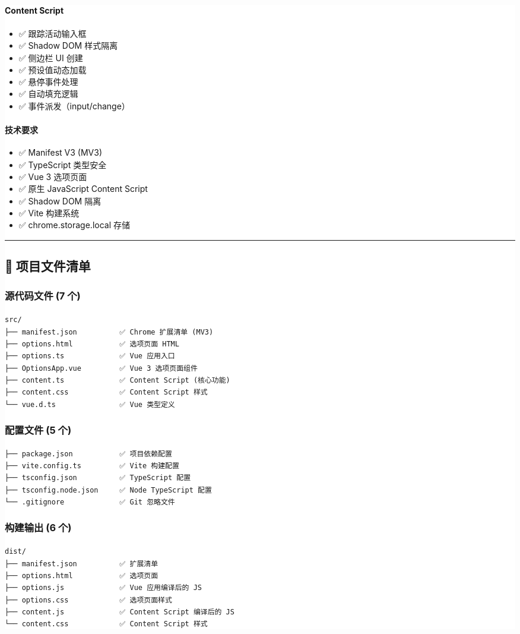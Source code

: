 #### Content Script
- ✅ 跟踪活动输入框
- ✅ Shadow DOM 样式隔离
- ✅ 侧边栏 UI 创建
- ✅ 预设值动态加载
- ✅ 悬停事件处理
- ✅ 自动填充逻辑
- ✅ 事件派发（input/change）

#### 技术要求
- ✅ Manifest V3 (MV3)
- ✅ TypeScript 类型安全
- ✅ Vue 3 选项页面
- ✅ 原生 JavaScript Content Script
- ✅ Shadow DOM 隔离
- ✅ Vite 构建系统
- ✅ chrome.storage.local 存储

---

## 📁 项目文件清单

### 源代码文件 (7 个)
```
src/
├── manifest.json          ✅ Chrome 扩展清单 (MV3)
├── options.html           ✅ 选项页面 HTML
├── options.ts             ✅ Vue 应用入口
├── OptionsApp.vue         ✅ Vue 3 选项页面组件
├── content.ts             ✅ Content Script (核心功能)
├── content.css            ✅ Content Script 样式
└── vue.d.ts               ✅ Vue 类型定义
```

### 配置文件 (5 个)
```
├── package.json           ✅ 项目依赖配置
├── vite.config.ts         ✅ Vite 构建配置
├── tsconfig.json          ✅ TypeScript 配置
├── tsconfig.node.json     ✅ Node TypeScript 配置
└── .gitignore             ✅ Git 忽略文件
```

### 构建输出 (6 个)
```
dist/
├── manifest.json          ✅ 扩展清单
├── options.html           ✅ 选项页面
├── options.js             ✅ Vue 应用编译后的 JS
├── options.css            ✅ 选项页面样式
├── content.js             ✅ Content Script 编译后的 JS
└── content.css            ✅ Content Script 样式
```
